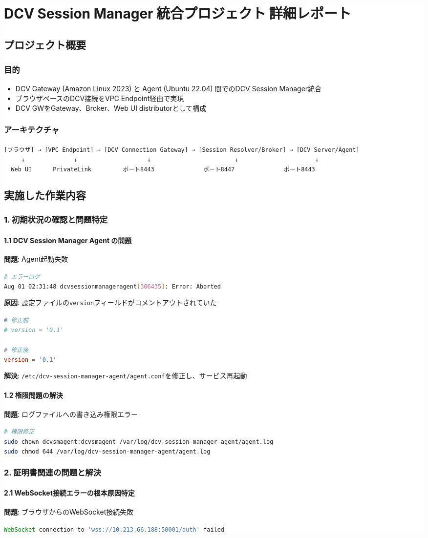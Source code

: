 # DCV Session Manager 統合プロジェクト 詳細レポート

## プロジェクト概要

### 目的
- DCV Gateway (Amazon Linux 2023) と Agent (Ubuntu 22.04) 間でのDCV Session Manager統合
- ブラウザベースのDCV接続をVPC Endpoint経由で実現
- DCV GWをGateway、Broker、Web UI distributorとして構成

### アーキテクチャ
```
[ブラウザ] → [VPC Endpoint] → [DCV Connection Gateway] → [Session Resolver/Broker] → [DCV Server/Agent]
     ↓              ↓                    ↓                        ↓                      ↓
  Web UI      PrivateLink         ポート8443              ポート8447              ポート8443
```

## 実施した作業内容

### 1. 初期状況の確認と問題特定

#### 1.1 DCV Session Manager Agent の問題
**問題**: Agent起動失敗
```bash
# エラーログ
Aug 01 02:31:48 dcvsessionmanageragent[306435]: Error: Aborted
```

**原因**: 設定ファイルの`version`フィールドがコメントアウトされていた
```toml
# 修正前
# version = '0.1'

# 修正後  
version = '0.1'
```

**解決**: `/etc/dcv-session-manager-agent/agent.conf`を修正し、サービス再起動

#### 1.2 権限問題の解決
**問題**: ログファイルへの書き込み権限エラー
```bash
# 権限修正
sudo chown dcvsmagent:dcvsmagent /var/log/dcv-session-manager-agent/agent.log
sudo chmod 644 /var/log/dcv-session-manager-agent/agent.log
```

### 2. 証明書関連の問題と解決

#### 2.1 WebSocket接続エラーの根本原因特定
**問題**: ブラウザからのWebSocket接続失敗
```javascript
WebSocket connection to 'wss://10.213.66.188:50001/auth' failed
```
